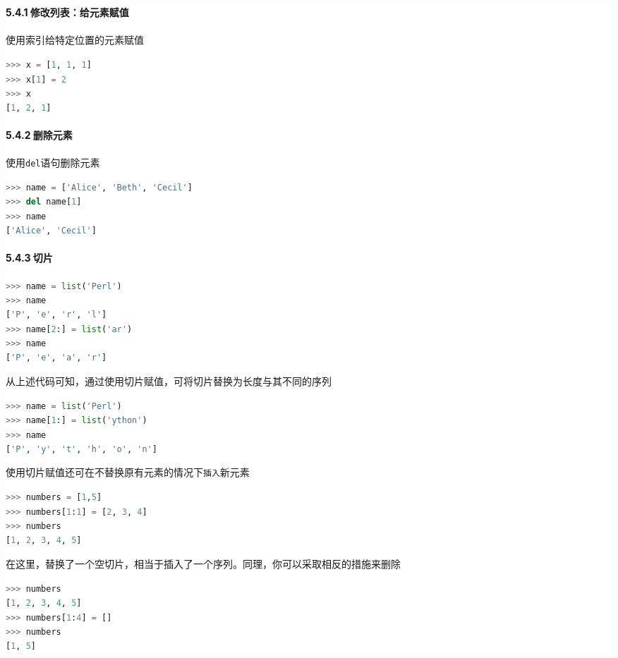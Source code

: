 #### 5.4.1 修改列表：给元素赋值

使用索引给特定位置的元素赋值

```python
>>> x = [1, 1, 1]
>>> x[1] = 2
>>> x
[1, 2, 1]
```

#### 5.4.2 删除元素

使用`del`语句删除元素

```python
>>> name = ['Alice', 'Beth', 'Cecil']
>>> del name[1]
>>> name 
['Alice', 'Cecil']
```

#### 5.4.3 切片

```python
>>> name = list('Perl')
>>> name
['P', 'e', 'r', 'l']
>>> name[2:] = list('ar')
>>> name
['P', 'e', 'a', 'r']
```

从上述代码可知，通过使用切片赋值，可将切片替换为长度与其不同的序列

```python
>>> name = list('Perl')
>>> name[1:] = list('ython')
>>> name
['P', 'y', 't', 'h', 'o', 'n']
```

使用切片赋值还可在不替换原有元素的情况下`插入`新元素

```python
>>> numbers = [1,5]
>>> numbers[1:1] = [2, 3, 4]
>>> numbers
[1, 2, 3, 4, 5]
```

在这里，替换了一个空切片，相当于插入了一个序列。同理，你可以采取相反的措施来删除

```python
>>> numbers
[1, 2, 3, 4, 5]
>>> numbers[1:4] = []
>>> numbers
[1, 5]
```
